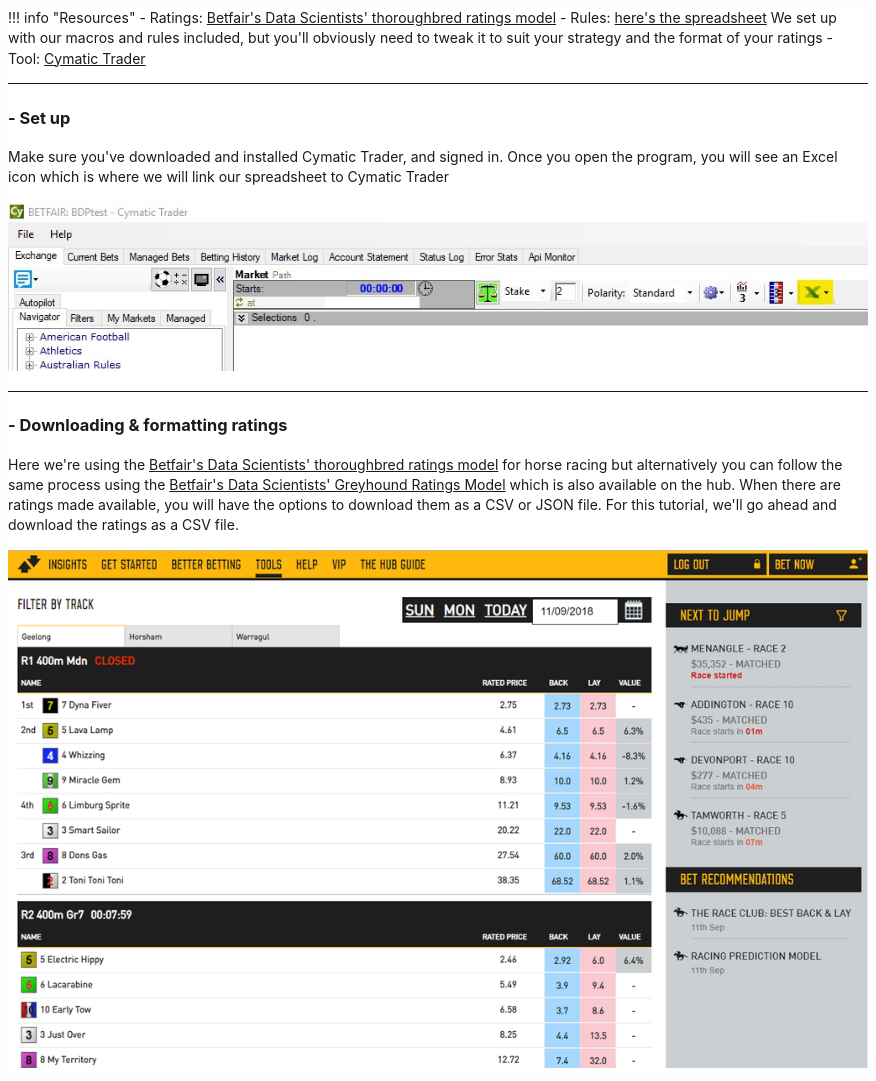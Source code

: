 !!! info "Resources"
    - Ratings: [Betfair's Data Scientists' thoroughbred ratings model](https://www.betfair.com.au/hub/horse-racing-tips/#today)
    - Rules: [here's the spreadsheet](./assets/CT_Ratings_Automation_Tutorial.xlsx) We set up with our macros and rules included, but you'll obviously need to tweak it to suit your strategy and the format of your ratings 
    - Tool: [Cymatic Trader](http://www.cymatic.co.uk/)

---
### - Set up 

Make sure you've downloaded and installed Cymatic Trader, and signed in.
Once you open the program, you will see an Excel icon which is where we will link our spreadsheet to Cymatic Trader 

![Automating a rating strategy with Cymatic Trader](./img/CTRatingsUI.jpg)

---
### - Downloading & formatting ratings

Here we're using the [Betfair's Data Scientists' thoroughbred ratings model](https://www.betfair.com.au/hub/horse-racing-tips/#today) for horse racing but alternatively you can follow the same process using the [Betfair's Data Scientists' Greyhound Ratings Model](https://www.betfair.com.au/hub/tools/models/greyhound-ratings-model/) which is also available on the hub. When there are ratings made available, you will have the options to download them as a CSV or JSON file. For this tutorial, we'll go ahead and download the ratings as a CSV file. 

![Automating a ratings based strategy with Cymatic Trader](./img/RatingsHub.png)
